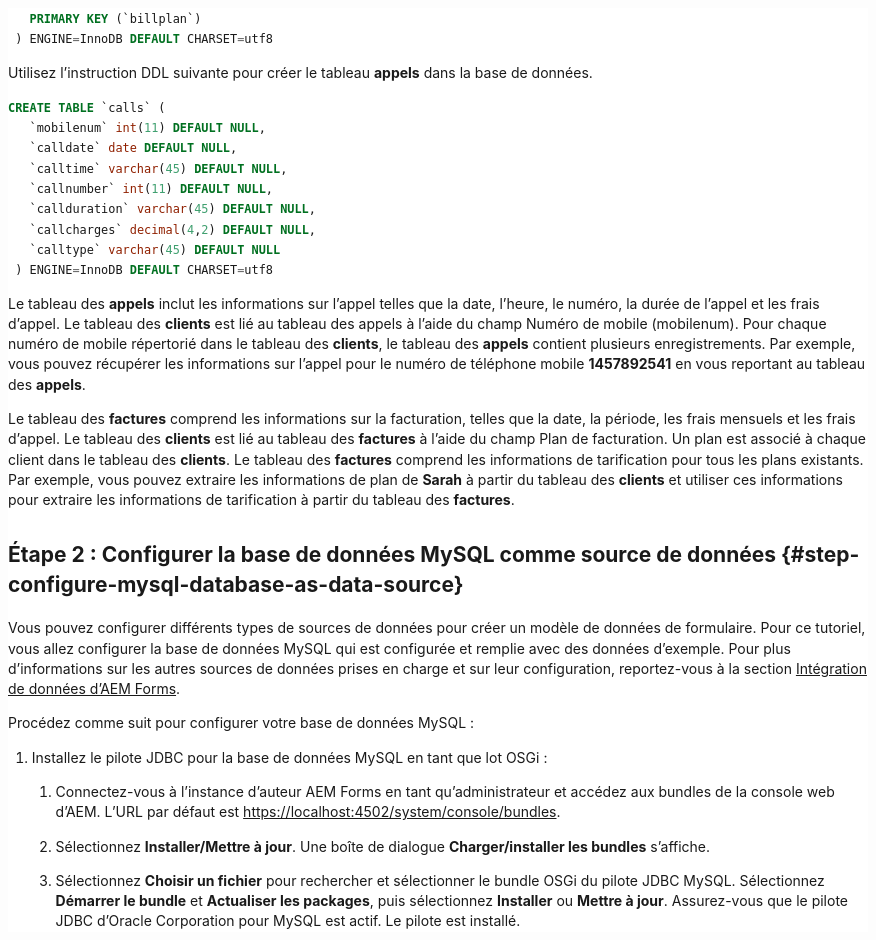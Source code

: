 ```sql
   PRIMARY KEY (`billplan`)
 ) ENGINE=InnoDB DEFAULT CHARSET=utf8
```

Utilisez l’instruction DDL suivante pour créer le tableau **appels** dans la base de données.

```sql
CREATE TABLE `calls` (
   `mobilenum` int(11) DEFAULT NULL,
   `calldate` date DEFAULT NULL,
   `calltime` varchar(45) DEFAULT NULL,
   `callnumber` int(11) DEFAULT NULL,
   `callduration` varchar(45) DEFAULT NULL,
   `callcharges` decimal(4,2) DEFAULT NULL,
   `calltype` varchar(45) DEFAULT NULL
 ) ENGINE=InnoDB DEFAULT CHARSET=utf8
```

Le tableau des **appels** inclut les informations sur l’appel telles que la date, l’heure, le numéro, la durée de l’appel et les frais d’appel. Le tableau des **clients** est lié au tableau des appels à l’aide du champ Numéro de mobile (mobilenum). Pour chaque numéro de mobile répertorié dans le tableau des **clients**, le tableau des **appels** contient plusieurs enregistrements. Par exemple, vous pouvez récupérer les informations sur l’appel pour le numéro de téléphone mobile **1457892541** en vous reportant au tableau des **appels**.

Le tableau des **factures** comprend les informations sur la facturation, telles que la date, la période, les frais mensuels et les frais d’appel. Le tableau des **clients** est lié au tableau des **factures** à l’aide du champ Plan de facturation. Un plan est associé à chaque client dans le tableau des **clients**. Le tableau des **factures** comprend les informations de tarification pour tous les plans existants. Par exemple, vous pouvez extraire les informations de plan de **Sarah** à partir du tableau des **clients** et utiliser ces informations pour extraire les informations de tarification à partir du tableau des **factures**.

## Étape 2 : Configurer la base de données MySQL comme source de données {#step-configure-mysql-database-as-data-source}

Vous pouvez configurer différents types de sources de données pour créer un modèle de données de formulaire. Pour ce tutoriel, vous allez configurer la base de données MySQL qui est configurée et remplie avec des données d’exemple. Pour plus d’informations sur les autres sources de données prises en charge et sur leur configuration, reportez-vous à la section [Intégration de données d’AEM Forms](https://helpx.adobe.com/fr/experience-manager/6-3/forms/using/data-integration.html).

Procédez comme suit pour configurer votre base de données MySQL :

1. Installez le pilote JDBC pour la base de données MySQL en tant que lot OSGi :

   1. Connectez-vous à l’instance d’auteur AEM Forms en tant qu’administrateur et accédez aux bundles de la console web d’AEM. L’URL par défaut est [https://localhost:4502/system/console/bundles](https://localhost:4502/system/console/bundles).
   1. Sélectionnez **Installer/Mettre à jour**. Une boîte de dialogue **Charger/installer les bundles** s’affiche.

   1. Sélectionnez **Choisir un fichier** pour rechercher et sélectionner le bundle OSGi du pilote JDBC MySQL. Sélectionnez **Démarrer le bundle** et **Actualiser les packages**, puis sélectionnez **Installer** ou **Mettre à jour**. Assurez-vous que le pilote JDBC d’Oracle Corporation pour MySQL est actif. Le pilote est installé.
